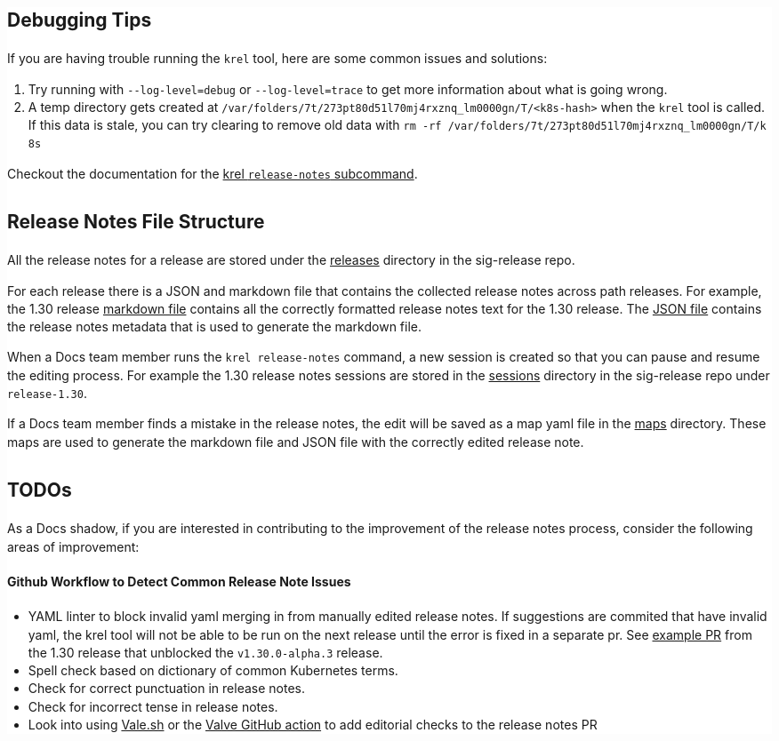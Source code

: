 ## Debugging Tips

If you are having trouble running the `krel` tool, here are some common issues and solutions:

1. Try running with `--log-level=debug` or `--log-level=trace` to get more information about what is going wrong.
2. A temp directory gets created at `/var/folders/7t/273pt80d51l70mj4rxznq_lm0000gn/T/<k8s-hash>` when the `krel` tool is called.
If this data is stale, you can try clearing to remove old data with `rm -rf /var/folders/7t/273pt80d51l70mj4rxznq_lm0000gn/T/k8s`

Checkout the documentation for the [krel `release-notes` subcommand](https://github.com/kubernetes/release/blob/master/docs/krel/release-notes.md).

## Release Notes File Structure

All the release notes for a release are stored under the [releases](https://github.com/kubernetes/sig-release/tree/master/releases) 
directory in the sig-release repo. 

For each release there is a JSON and markdown file that contains the collected release notes across path releases. For example,
the 1.30 release [markdown file](https://github.com/kubernetes/sig-release/blob/master/releases/release-1.30/release-notes/release-notes-draft.md)
contains all the correctly formatted release notes text for the 1.30 release. The [JSON file](https://github.com/kubernetes/sig-release/blob/master/releases/release-1.30/release-notes/release-notes-draft.json)
contains the release notes metadata that is used to generate the markdown file. 

When a Docs team member runs the `krel release-notes` command, a new session is created so that you can pause and resume
the editing process. For example the 1.30 release notes sessions are stored in the [sessions](https://github.com/kubernetes/sig-release/tree/master/releases/release-1.30/release-notes/sessions)
directory in the sig-release repo under `release-1.30`.

If a Docs team member finds a mistake in the release notes, the edit will be saved as a map yaml file in the [maps](https://github.com/kubernetes/sig-release/tree/master/releases/release-1.30/release-notes/maps)
directory. These maps are used to generate the markdown file and JSON file with the correctly edited release note. 

## TODOs

As a Docs shadow, if you are interested in contributing to the improvement of the release notes process, consider the following
areas of improvement:

#### Github Workflow to Detect Common Release Note Issues

- YAML linter to block invalid yaml merging in from manually edited release notes. If suggestions are commited that have 
invalid yaml, the krel tool will not be able to be run on the next release until the error is fixed in a separate pr. 
See [example PR](https://github.com/kubernetes/sig-release/pull/2446) from the 1.30 release that unblocked the `v1.30.0-alpha.3` release.
- Spell check based on dictionary of common Kubernetes terms.
- Check for correct punctuation in release notes.
- Check for incorrect tense in release notes.
- Look into using [Vale.sh](https://vale.sh/) or the [Valve GitHub action](https://github.com/errata-ai/vale) to add editorial checks to the release notes PR
